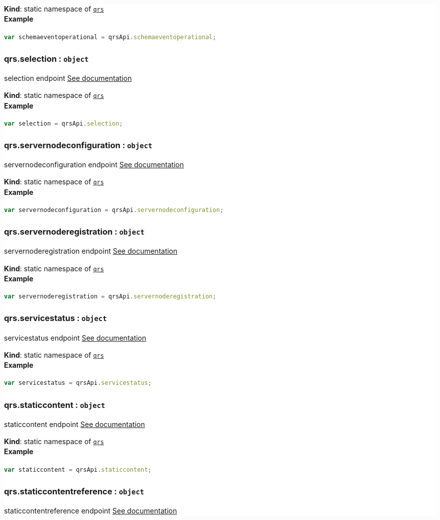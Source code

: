 **Kind**: static namespace of <code>[qrs](#qrs)</code>  
**Example**  
```javascript
var schemaeventoperational = qrsApi.schemaeventoperational;
```
<a name="qrs.selection"></a>
### qrs.selection : <code>object</code>
selection endpoint
[See documentation](qrs.sdk.selection.md)

**Kind**: static namespace of <code>[qrs](#qrs)</code>  
**Example**  
```javascript
var selection = qrsApi.selection;
```
<a name="qrs.servernodeconfiguration"></a>
### qrs.servernodeconfiguration : <code>object</code>
servernodeconfiguration endpoint
[See documentation](qrs.sdk.servernodeconfiguration.md)

**Kind**: static namespace of <code>[qrs](#qrs)</code>  
**Example**  
```javascript
var servernodeconfiguration = qrsApi.servernodeconfiguration;
```
<a name="qrs.servernoderegistration"></a>
### qrs.servernoderegistration : <code>object</code>
servernoderegistration endpoint
[See documentation](qrs.sdk.servernoderegistration.md)

**Kind**: static namespace of <code>[qrs](#qrs)</code>  
**Example**  
```javascript
var servernoderegistration = qrsApi.servernoderegistration;
```
<a name="qrs.servicestatus"></a>
### qrs.servicestatus : <code>object</code>
servicestatus endpoint
[See documentation](qrs.sdk.servicestatus.md)

**Kind**: static namespace of <code>[qrs](#qrs)</code>  
**Example**  
```javascript
var servicestatus = qrsApi.servicestatus;
```
<a name="qrs.staticcontent"></a>
### qrs.staticcontent : <code>object</code>
staticcontent endpoint
[See documentation](qrs.sdk.staticcontent.md)

**Kind**: static namespace of <code>[qrs](#qrs)</code>  
**Example**  
```javascript
var staticcontent = qrsApi.staticcontent;
```
<a name="qrs.staticcontentreference"></a>
### qrs.staticcontentreference : <code>object</code>
staticcontentreference endpoint
[See documentation](qrs.sdk.staticcontentreference.md)
